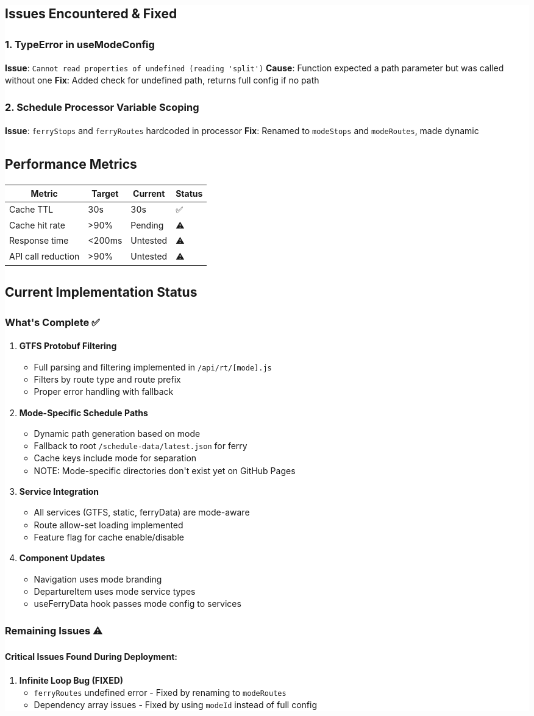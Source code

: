 ## Issues Encountered & Fixed

### 1. TypeError in useModeConfig
**Issue**: `Cannot read properties of undefined (reading 'split')`
**Cause**: Function expected a path parameter but was called without one
**Fix**: Added check for undefined path, returns full config if no path

### 2. Schedule Processor Variable Scoping
**Issue**: `ferryStops` and `ferryRoutes` hardcoded in processor
**Fix**: Renamed to `modeStops` and `modeRoutes`, made dynamic

## Performance Metrics

| Metric | Target | Current | Status |
|--------|--------|---------|--------|
| Cache TTL | 30s | 30s | ✅ |
| Cache hit rate | >90% | Pending | ⚠️ |
| Response time | <200ms | Untested | ⚠️ |
| API call reduction | >90% | Untested | ⚠️ |

## Current Implementation Status

### What's Complete ✅
1. **GTFS Protobuf Filtering**
   - Full parsing and filtering implemented in `/api/rt/[mode].js`
   - Filters by route type and route prefix
   - Proper error handling with fallback

2. **Mode-Specific Schedule Paths**
   - Dynamic path generation based on mode
   - Fallback to root `/schedule-data/latest.json` for ferry
   - Cache keys include mode for separation
   - NOTE: Mode-specific directories don't exist yet on GitHub Pages

3. **Service Integration**
   - All services (GTFS, static, ferryData) are mode-aware
   - Route allow-set loading implemented
   - Feature flag for cache enable/disable

4. **Component Updates**
   - Navigation uses mode branding
   - DepartureItem uses mode service types
   - useFerryData hook passes mode config to services

### Remaining Issues ⚠️

#### Critical Issues Found During Deployment:
1. **Infinite Loop Bug (FIXED)**
   - `ferryRoutes` undefined error - Fixed by renaming to `modeRoutes`
   - Dependency array issues - Fixed by using `modeId` instead of full config
